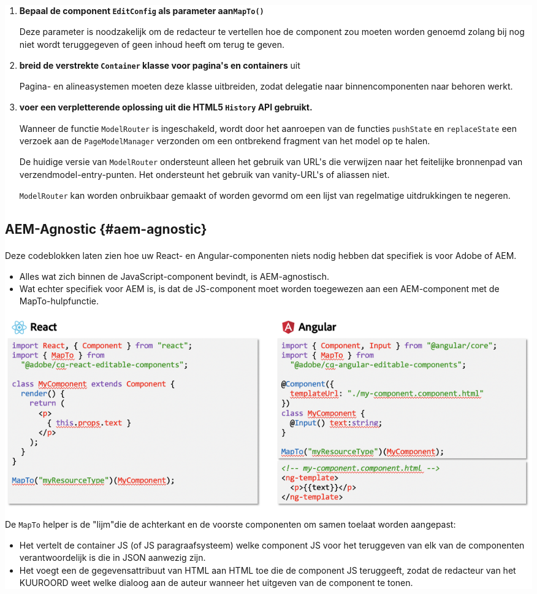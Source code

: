1. **Bepaal de component `EditConfig` als parameter aan`MapTo()`**

   Deze parameter is noodzakelijk om de redacteur te vertellen hoe de component zou moeten worden genoemd zolang bij nog niet wordt teruggegeven of geen inhoud heeft om terug te geven.

1. **breid de verstrekte `Container` klasse voor pagina&#39;s en containers** uit

   Pagina- en alineasystemen moeten deze klasse uitbreiden, zodat delegatie naar binnencomponenten naar behoren werkt.

1. **voer een verpletterende oplossing uit die HTML5 `History` API gebruikt.**

   Wanneer de functie `ModelRouter` is ingeschakeld, wordt door het aanroepen van de functies `pushState` en `replaceState` een verzoek aan de `PageModelManager` verzonden om een ontbrekend fragment van het model op te halen.

   De huidige versie van `ModelRouter` ondersteunt alleen het gebruik van URL&#39;s die verwijzen naar het feitelijke bronnenpad van verzendmodel-entry-punten. Het ondersteunt het gebruik van vanity-URL&#39;s of aliassen niet.

   `ModelRouter` kan worden onbruikbaar gemaakt of worden gevormd om een lijst van regelmatige uitdrukkingen te negeren.

## AEM-Agnostic {#aem-agnostic}

Deze codeblokken laten zien hoe uw React- en Angular-componenten niets nodig hebben dat specifiek is voor Adobe of AEM.

* Alles wat zich binnen de JavaScript-component bevindt, is AEM-agnostisch.
* Wat echter specifiek voor AEM is, is dat de JS-component moet worden toegewezen aan een AEM-component met de MapTo-hulpfunctie.

![ de Agnostische benadering van AEM ](assets/aem-agnostic.png)

De `MapTo` helper is de &quot;lijm&quot;die de achterkant en de voorste componenten om samen toelaat worden aangepast:

* Het vertelt de container JS (of JS paragraafsysteem) welke component JS voor het teruggeven van elk van de componenten verantwoordelijk is die in JSON aanwezig zijn.
* Het voegt een de gegevensattribuut van HTML aan HTML toe die de component JS teruggeeft, zodat de redacteur van het KUUROORD weet welke dialoog aan de auteur wanneer het uitgeven van de component te tonen.
